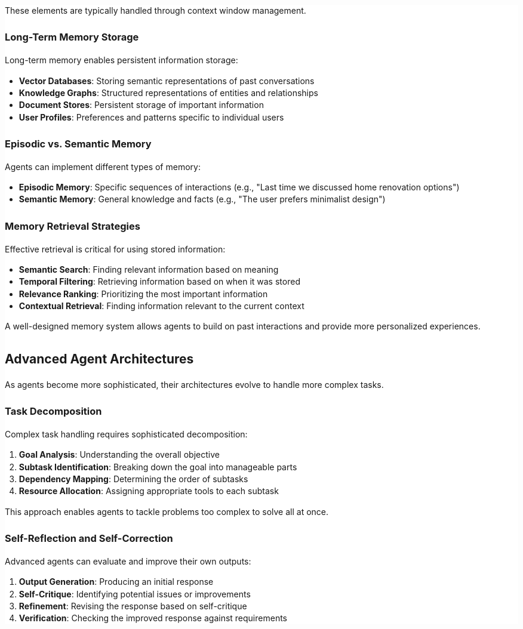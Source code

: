 These elements are typically handled through context window management.

### Long-Term Memory Storage

Long-term memory enables persistent information storage:

- **Vector Databases**: Storing semantic representations of past conversations
- **Knowledge Graphs**: Structured representations of entities and relationships
- **Document Stores**: Persistent storage of important information
- **User Profiles**: Preferences and patterns specific to individual users

### Episodic vs. Semantic Memory

Agents can implement different types of memory:

- **Episodic Memory**: Specific sequences of interactions (e.g., "Last time we discussed home renovation options")
- **Semantic Memory**: General knowledge and facts (e.g., "The user prefers minimalist design")

### Memory Retrieval Strategies

Effective retrieval is critical for using stored information:

- **Semantic Search**: Finding relevant information based on meaning
- **Temporal Filtering**: Retrieving information based on when it was stored
- **Relevance Ranking**: Prioritizing the most important information
- **Contextual Retrieval**: Finding information relevant to the current context

A well-designed memory system allows agents to build on past interactions and provide more personalized experiences.

## Advanced Agent Architectures

As agents become more sophisticated, their architectures evolve to handle more complex tasks.

### Task Decomposition

Complex task handling requires sophisticated decomposition:

1. **Goal Analysis**: Understanding the overall objective
2. **Subtask Identification**: Breaking down the goal into manageable parts
3. **Dependency Mapping**: Determining the order of subtasks
4. **Resource Allocation**: Assigning appropriate tools to each subtask

This approach enables agents to tackle problems too complex to solve all at once.

### Self-Reflection and Self-Correction

Advanced agents can evaluate and improve their own outputs:

1. **Output Generation**: Producing an initial response
2. **Self-Critique**: Identifying potential issues or improvements
3. **Refinement**: Revising the response based on self-critique
4. **Verification**: Checking the improved response against requirements
